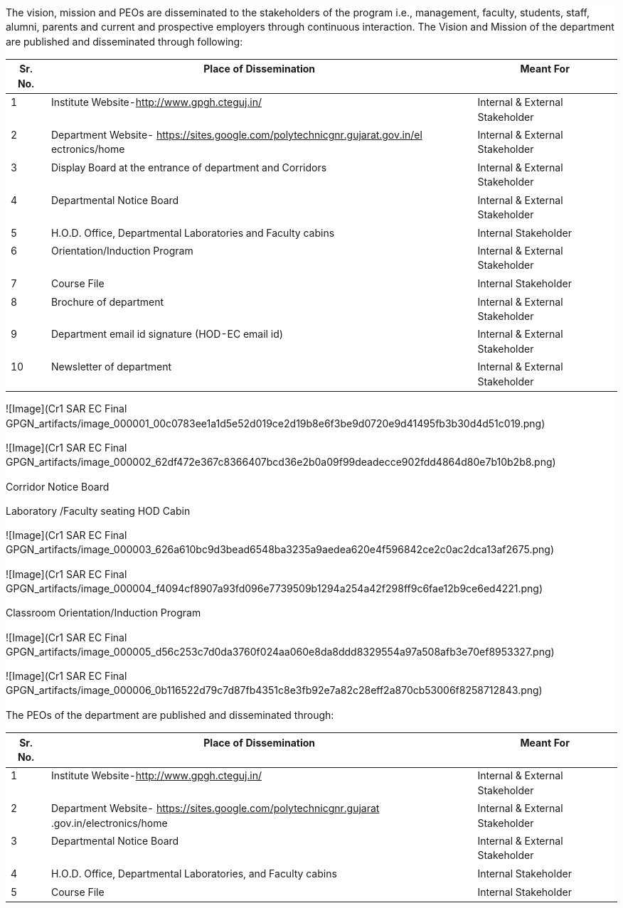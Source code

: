 The  vision,  mission  and  PEOs  are  disseminated  to  the  stakeholders  of  the  program  i.e., management,  faculty,  students,  staff,  alumni,  parents  and  current  and  prospective  employers through  continuous  interaction.  The  Vision  and  Mission  of  the  department  are  published  and disseminated through following:

|   Sr.  No. | Place of Dissemination                                                                       | Meant For                       |
|------------|----------------------------------------------------------------------------------------------|---------------------------------|
|          1 | Institute Website-http://www.gpgh.cteguj.in/                                                 | Internal & External Stakeholder |
|          2 | Department Website- https://sites.google.com/polytechnicgnr.gujarat.gov.in/el ectronics/home | Internal & External Stakeholder |
|          3 | Display Board at the entrance of department and  Corridors                                   | Internal & External Stakeholder |
|          4 | Departmental Notice Board                                                                    | Internal & External Stakeholder |
|          5 | H.O.D. Office, Departmental Laboratories and  Faculty cabins                                 | Internal Stakeholder            |
|          6 | Orientation/Induction Program                                                                | Internal & External Stakeholder |
|          7 | Course File                                                                                  | Internal Stakeholder            |
|          8 | Brochure of department                                                                       | Internal & External Stakeholder |
|          9 | Department email id signature (HOD-EC email id)                                              | Internal & External Stakeholder |
|         10 | Newsletter of department                                                                     | Internal & External Stakeholder |

![Image](Cr1 SAR EC Final GPGN_artifacts/image_000001_00c0783ee1a1d5e52d019ce2d19b8e6f3be9d0720e9d41495fb3b30d4d51c019.png)

![Image](Cr1 SAR EC Final GPGN_artifacts/image_000002_62df472e367c8366407bcd36e2b0a09f99deadecce902fdd4864d80e7b10b2b8.png)

Corridor                                                                   Notice Board

Laboratory /Faculty seating                                         HOD Cabin

![Image](Cr1 SAR EC Final GPGN_artifacts/image_000003_626a610bc9d3bead6548ba3235a9aedea620e4f596842ce2c0ac2dca13af2675.png)

![Image](Cr1 SAR EC Final GPGN_artifacts/image_000004_f4094cf8907a93fd096e7739509b1294a254a42f298ff9c6fae12b9ce6ed4221.png)

Classroom                                                Orientation/Induction Program

![Image](Cr1 SAR EC Final GPGN_artifacts/image_000005_d56c253c7d0da3760f024aa060e8da8ddd8329554a97a508afb3e70ef8953327.png)

![Image](Cr1 SAR EC Final GPGN_artifacts/image_000006_0b116522d79c7d87fb4351c8e3fb92e7a82c28eff2a870cb53006f8258712843.png)

The PEOs of the department are published and disseminated through:

|   Sr.  No. | Place of Dissemination                                                                       | Meant For                       |
|------------|----------------------------------------------------------------------------------------------|---------------------------------|
|          1 | Institute Website-http://www.gpgh.cteguj.in/                                                 | Internal & External Stakeholder |
|          2 | Department Website- https://sites.google.com/polytechnicgnr.gujarat .gov.in/electronics/home | Internal & External Stakeholder |
|          3 | Departmental Notice Board                                                                    | Internal & External Stakeholder |
|          4 | H.O.D. Office, Departmental Laboratories,  and Faculty cabins                                | Internal Stakeholder            |
|          5 | Course File                                                                                  | Internal Stakeholder            |
